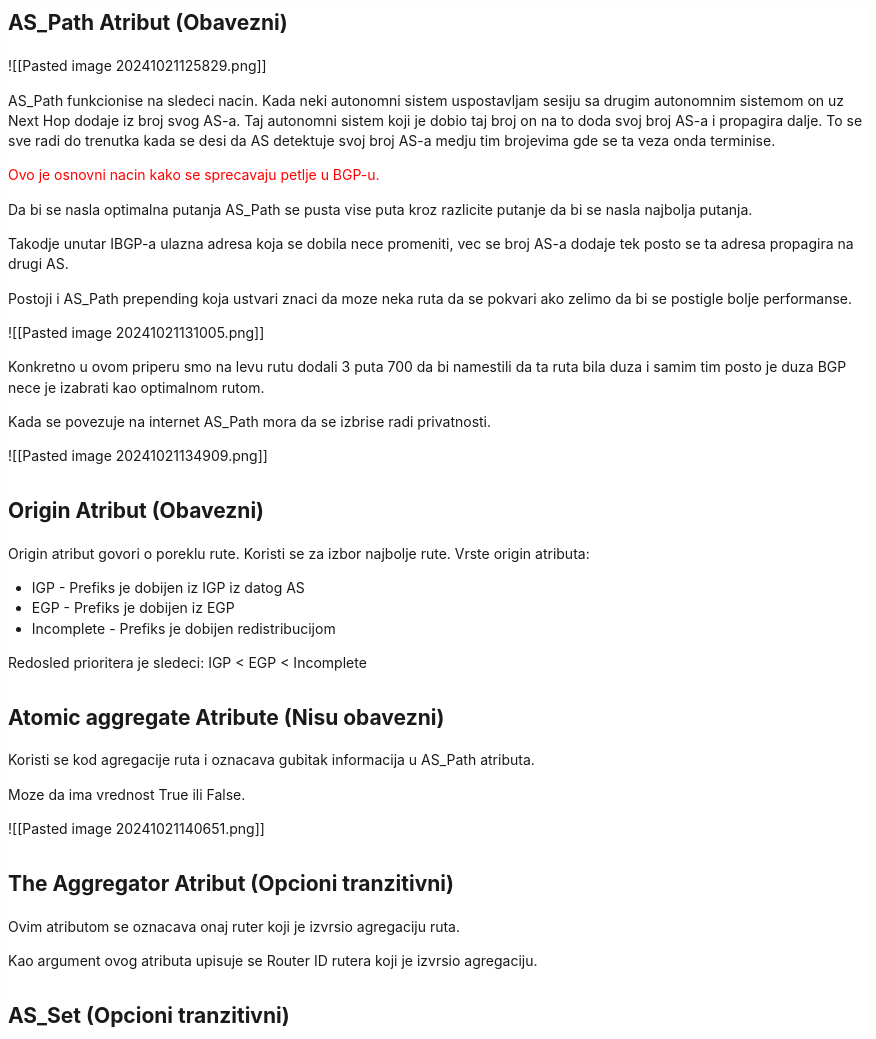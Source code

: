 ## AS_Path Atribut (Obavezni)

![[Pasted image 20241021125829.png]]

AS_Path funkcionise na sledeci nacin. Kada neki autonomni sistem uspostavljam sesiju sa drugim autonomnim sistemom on uz Next Hop dodaje iz broj svog AS-a. Taj autonomni sistem koji je dobio taj broj on na to doda svoj broj AS-a i propagira dalje. To se sve radi do trenutka kada se desi da AS detektuje svoj broj AS-a medju tim brojevima gde se ta veza onda terminise.

<span style="color:rgb(255, 0, 0)">Ovo je osnovni nacin kako se sprecavaju petlje u BGP-u.</span> 

Da bi se nasla optimalna putanja AS_Path se pusta vise puta kroz razlicite putanje da bi se nasla najbolja putanja.

Takodje unutar IBGP-a ulazna adresa koja se dobila nece promeniti, vec se broj AS-a dodaje tek posto se ta adresa propagira na drugi AS.

Postoji i AS_Path prepending koja ustvari znaci da moze neka ruta da se pokvari ako zelimo da bi se postigle bolje performanse.

![[Pasted image 20241021131005.png]]

Konkretno u ovom priperu smo na levu rutu dodali 3 puta 700 da bi namestili da ta ruta bila duza i samim tim posto je duza BGP nece je izabrati kao optimalnom rutom.

Kada se povezuje na internet AS_Path mora da se izbrise radi privatnosti.

![[Pasted image 20241021134909.png]]

## Origin Atribut (Obavezni)

Origin atribut govori o poreklu rute. Koristi se za izbor najbolje rute. Vrste origin atributa:
- IGP - Prefiks je dobijen iz IGP iz datog AS
- EGP - Prefiks je dobijen iz EGP
- Incomplete - Prefiks je dobijen redistribucijom

Redosled prioritera je sledeci: IGP < EGP < Incomplete

## Atomic aggregate Atribute (Nisu obavezni)

Koristi se kod agregacije ruta i oznacava gubitak informacija u AS_Path atributa. 

Moze da ima vrednost True ili False.

![[Pasted image 20241021140651.png]]

## The Aggregator Atribut (Opcioni tranzitivni)

Ovim atributom se oznacava onaj ruter koji je izvrsio agregaciju ruta.

Kao argument ovog atributa upisuje se Router ID rutera koji je izvrsio agregaciju.

## AS_Set (Opcioni tranzitivni)
